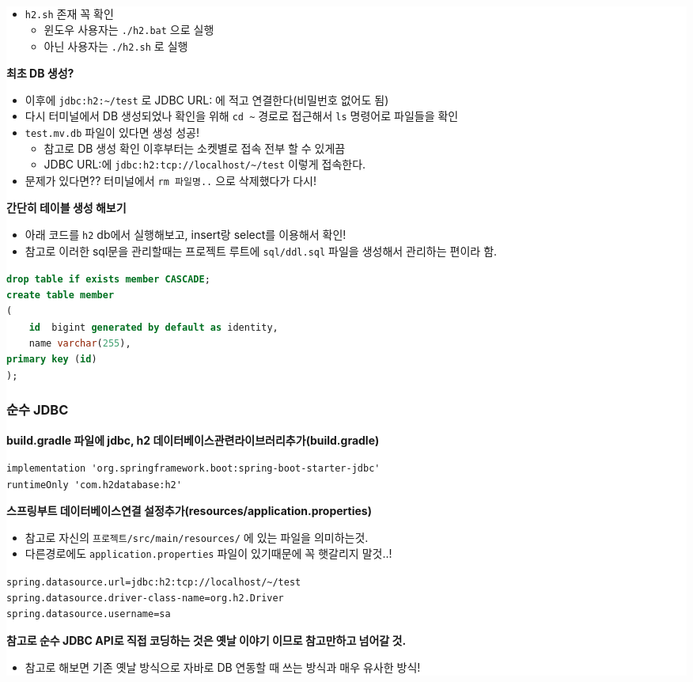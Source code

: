 * `h2.sh` 존재 꼭 확인
  * 윈도우 사용자는 `./h2.bat` 으로 실행
  * 아닌 사용자는 `./h2.sh` 로 실행



**최초 DB 생성?**

* 이후에 `jdbc:h2:~/test` 로 JDBC URL: 에 적고 연결한다(비밀번호 없어도 됨)
* 다시 터미널에서 DB 생성되었나 확인을 위해 `cd ~` 경로로 접근해서 `ls` 명령어로 파일들을 확인
* `test.mv.db` 파일이 있다면 생성 성공!
  * 참고로 DB 생성 확인 이후부터는 소켓별로 접속 전부 할 수 있게끔
  * JDBC URL:에 `jdbc:h2:tcp://localhost/~/test` 이렇게 접속한다.
* 문제가 있다면?? 터미널에서 `rm 파일명..` 으로 삭제했다가 다시!



**간단히 테이블 생성 해보기**

* 아래 코드를 `h2` db에서 실행해보고, insert랑 select를 이용해서 확인!
* 참고로 이러한 sql문을 관리할때는 프로젝트 루트에 `sql/ddl.sql` 파일을 생성해서 관리하는 편이라 함.

```sql
drop table if exists member CASCADE; 
create table member
(
    id  bigint generated by default as identity, 
    name varchar(255),
primary key (id) 
);
```



### 순수 JDBC

**build.gradle 파일에 jdbc, h2 데이터베이스관련라이브러리추가(build.gradle)**

```
implementation 'org.springframework.boot:spring-boot-starter-jdbc' 
runtimeOnly 'com.h2database:h2'
```



**스프링부트 데이터베이스연결 설정추가(resources/application.properties)**

* 참고로 자신의 `프로젝트/src/main/resources/` 에 있는 파일을 의미하는것.
* 다른경로에도 `application.properties` 파일이 있기때문에 꼭 햇갈리지 말것..!

```
spring.datasource.url=jdbc:h2:tcp://localhost/~/test
spring.datasource.driver-class-name=org.h2.Driver
spring.datasource.username=sa
```



**참고로 순수 JDBC API로 직접 코딩하는 것은 옛날 이야기 이므로 참고만하고 넘어갈 것.**

* 참고로 해보면 기존 옛날 방식으로 자바로 DB 연동할 때 쓰는 방식과 매우 유사한 방식!
